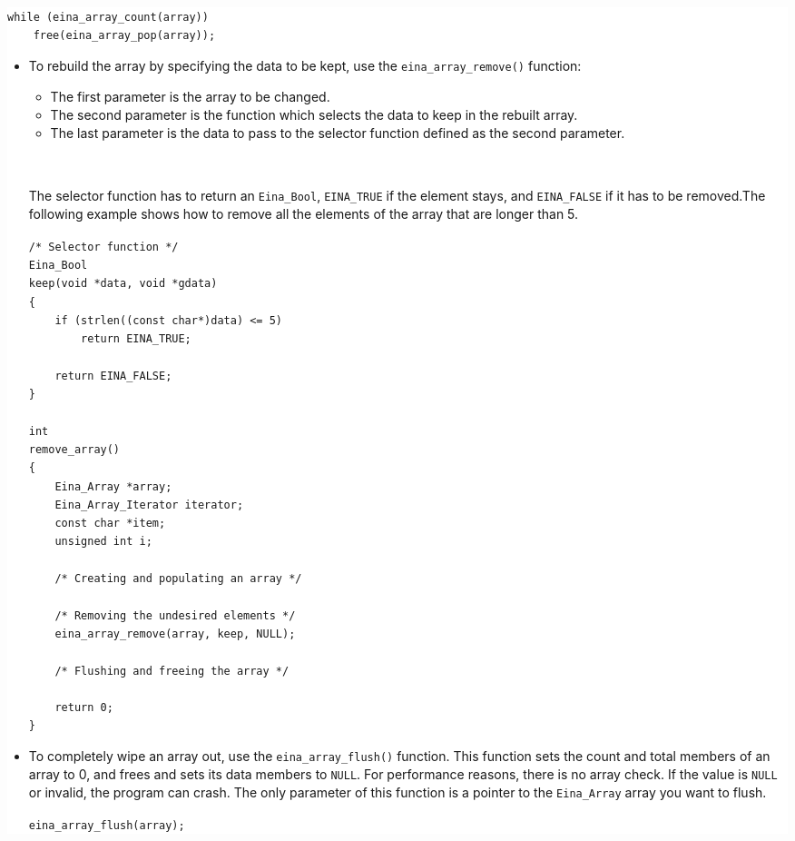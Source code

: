   ```
  while (eina_array_count(array))
      free(eina_array_pop(array));
  ```

- To rebuild the array by specifying the data to be kept, use the `eina_array_remove()` function:

  - The first parameter is the array to be changed.
  - The second parameter is the function which selects the data to keep in the rebuilt array.
  - The last parameter is the data to pass to the selector function defined as the second parameter.

  ​

  The selector function has to return an `Eina_Bool`, `EINA_TRUE` if the element stays, and `EINA_FALSE` if it has to be removed.The following example shows how to remove all the elements of the array that are longer than 5.

  ```
  /* Selector function */
  Eina_Bool
  keep(void *data, void *gdata)
  {
      if (strlen((const char*)data) <= 5)
          return EINA_TRUE;

      return EINA_FALSE;
  }

  int
  remove_array()
  {
      Eina_Array *array;
      Eina_Array_Iterator iterator;
      const char *item;
      unsigned int i;

      /* Creating and populating an array */

      /* Removing the undesired elements */
      eina_array_remove(array, keep, NULL);

      /* Flushing and freeing the array */

      return 0;
  }
  ```

- To completely wipe an array out, use the `eina_array_flush()` function. This function sets the count and total members of an array to 0, and frees and sets its data members to `NULL`. For performance reasons, there is no array check. If the value is `NULL` or invalid, the program can crash. The only parameter of this function is a pointer to the `Eina_Array` array you want to flush.

  ```
  eina_array_flush(array);
  ```
